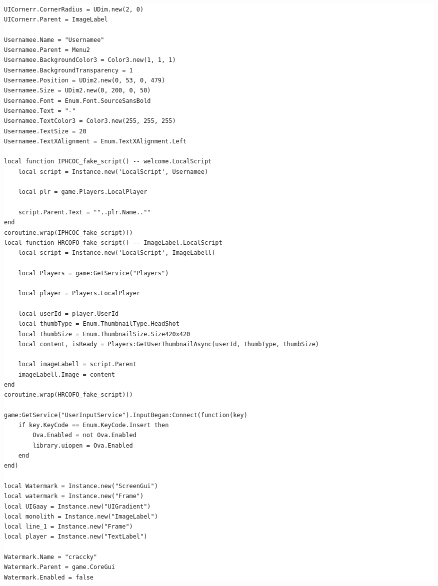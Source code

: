 	UICornerr.CornerRadius = UDim.new(2, 0)
	UICornerr.Parent = ImageLabel

	Usernamee.Name = "Usernamee"
	Usernamee.Parent = Menu2
	Usernamee.BackgroundColor3 = Color3.new(1, 1, 1)
	Usernamee.BackgroundTransparency = 1
	Usernamee.Position = UDim2.new(0, 53, 0, 479)
	Usernamee.Size = UDim2.new(0, 200, 0, 50)
	Usernamee.Font = Enum.Font.SourceSansBold
	Usernamee.Text = "-"
	Usernamee.TextColor3 = Color3.new(255, 255, 255)
	Usernamee.TextSize = 20
	Usernamee.TextXAlignment = Enum.TextXAlignment.Left

	local function IPHCOC_fake_script() -- welcome.LocalScript 
		local script = Instance.new('LocalScript', Usernamee)
	
		local plr = game.Players.LocalPlayer
	
		script.Parent.Text = ""..plr.Name..""
	end
	coroutine.wrap(IPHCOC_fake_script)()
	local function HRCOFO_fake_script() -- ImageLabel.LocalScript 
		local script = Instance.new('LocalScript', ImageLabell)
	
		local Players = game:GetService("Players")
		
		local player = Players.LocalPlayer
		
		local userId = player.UserId
		local thumbType = Enum.ThumbnailType.HeadShot
		local thumbSize = Enum.ThumbnailSize.Size420x420
		local content, isReady = Players:GetUserThumbnailAsync(userId, thumbType, thumbSize)
		
		local imageLabell = script.Parent
		imageLabell.Image = content
	end
	coroutine.wrap(HRCOFO_fake_script)()

	game:GetService("UserInputService").InputBegan:Connect(function(key) 
		if key.KeyCode == Enum.KeyCode.Insert then 
			Ova.Enabled = not Ova.Enabled 
			library.uiopen = Ova.Enabled 
		end 
	end) 

	local Watermark = Instance.new("ScreenGui")
	local watermark = Instance.new("Frame")
	local UIGaay = Instance.new("UIGradient")
	local monolith = Instance.new("ImageLabel")
	local line_1 = Instance.new("Frame")
	local player = Instance.new("TextLabel")

	Watermark.Name = "craccky"
	Watermark.Parent = game.CoreGui
	Watermark.Enabled = false
